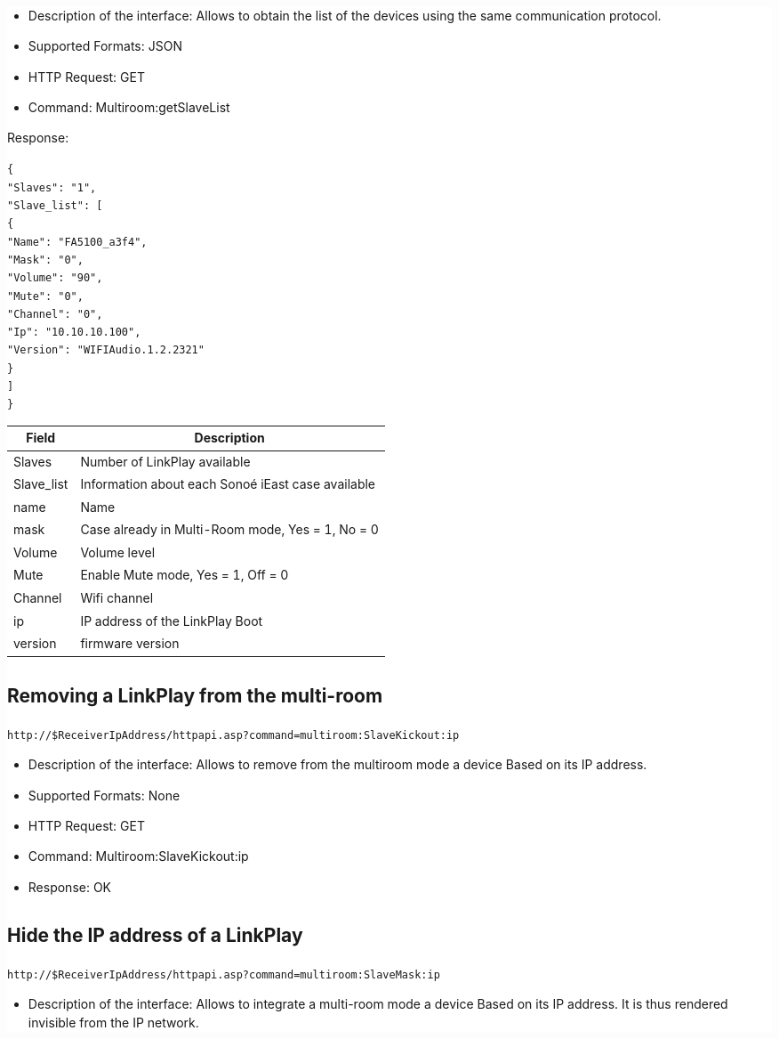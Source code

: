 - Description of the interface: Allows to obtain the list of the devices using the same communication protocol.

- Supported Formats: JSON
- HTTP Request: GET
- Command: Multiroom:getSlaveList

Response:

	{
	"Slaves": "1",
	"Slave_list": [
	{
	"Name": "FA5100_a3f4",
	"Mask": "0",
	"Volume": "90",
	"Mute": "0",
	"Channel": "0",
	"Ip": "10.10.10.100",
	"Version": "WIFIAudio.1.2.2321"
	}
	]
	}


Field | Description
------|-------------
Slaves | Number of LinkPlay available
Slave_list | Information about each Sonoé iEast case available
name | Name
mask | Case already in Multi-Room mode, Yes = 1, No = 0
Volume | Volume level
Mute | Enable Mute mode, Yes = 1, Off = 0
Channel |  Wifi channel
ip | IP address of the LinkPlay Boot
version | firmware version


## Removing a LinkPlay from the multi-room
`http://$ReceiverIpAddress/httpapi.asp?command=multiroom:SlaveKickout:ip`

- Description of the interface: Allows to remove from the multiroom mode a device Based on its IP address.

- Supported Formats: None
- HTTP Request: GET
- Command: Multiroom:SlaveKickout:ip
- Response: OK

## Hide the IP address of a LinkPlay
`http://$ReceiverIpAddress/httpapi.asp?command=multiroom:SlaveMask:ip`

- Description of the interface: Allows to integrate a multi-room mode a device Based on its IP address.
It is thus rendered invisible from the IP network.
